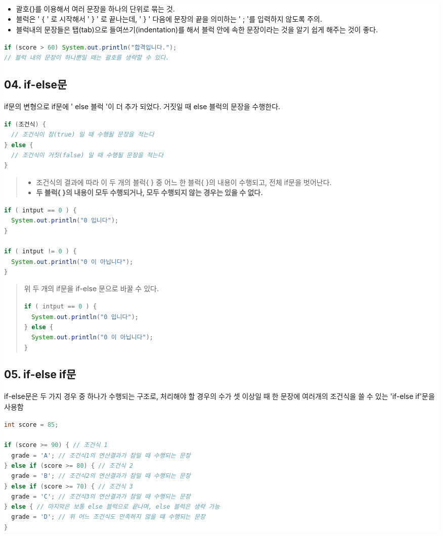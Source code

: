 - 괄호{}를 이용해서 여러 문장을 하나의 단위로 묶는 것.
- 블럭은 ' { ' 로 시작해서 ' } ' 로 끝나는데, ' } ' 다음에 문장의 끝을 의미하는 ' ; '를 입력하지 않도록 주의.
- 블럭내의 문장들은 탭(tab)으로 들여쓰기(indentation)를 해서 블럭 안에 속한 문장이라는 것을 알기 쉽게 해주는 것이 좋다.

```` java
if (score > 60) System.out.println("합격입니다.");
// 블럭 내의 문장이 하나뿐일 때는 괄호를 생략할 수 있다.
````





## 04. if-else문

if문의 변형으로 if문에 ' else 블럭 '이 더 추가 되었다. 거짓일 때 else 블럭의 문장을 수행한다.

```` java
if (조건식) {
  // 조건식이 참(true) 일 때 수행될 문장을 적는다
} else {
  // 조건식이 거짓(false) 일 때 수행될 문장을 적는다
}
````

> - 조건식의 결과에 따라 이 두 개의 블럭{ } 중 어느 한 블럭{ }의 내용이 수행되고, 전체 if문을 벗어난다.
> - **두 블럭{ }의 내용이 모두 수행되거나, 모두 수행되지 않는 경우는 있을 수 없다.**



```` java
if ( intput == 0 ) {
  System.out.println("0 입니다");
}

if ( intput != 0 ) {
  System.out.println("0 이 아닙니다");
}
````

> 위 두 개의 if문을 if-else 문으로 바꿀 수 있다.
>
> ```` java
> if ( intput == 0 ) {
>   System.out.println("0 입니다");
> } else {
>   System.out.println("0 이 아닙니다");
> }
> ````





## 05. if-else if문

if-else문은 두 가지 경우 중 하나가 수행되는 구조로, 처리해야 할 경우의 수가 셋 이상일 때 한 문장에 여러개의 조건식을 쓸 수 있는 'if-else if'문을 사용함

```` java
int score = 85;

if (score >= 90) { // 조건식 1
  grade = 'A'; // 조건식1의 연산결과가 참일 때 수행되는 문장
} else if (score >= 80) { // 조건식 2
  grade = 'B'; // 조건식2의 연산결과가 참일 때 수행되는 문장
} else if (score >= 70) { // 조건식 3
  grade = 'C'; // 조건식3의 연산결과가 참일 때 수행되는 문장
} else { // 마지막은 보통 else 블럭으로 끝나며, else 블럭은 생략 가능
  grade = 'D'; // 위 어느 조건식도 만족하지 않을 떄 수행되는 문장
}
````
